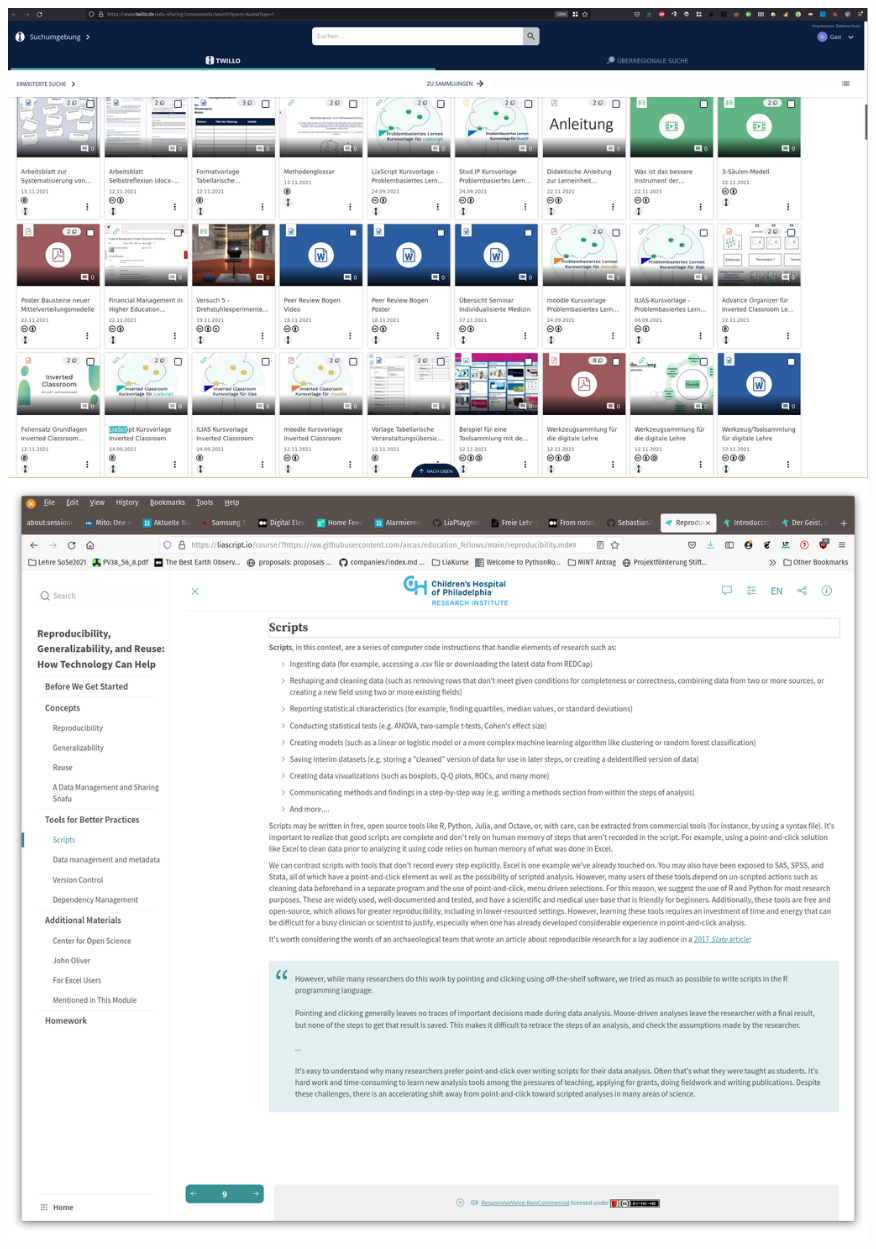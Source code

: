  ![Screenshot of abandoned education plattforms](images/Screenshot_Twillo.png)
  ![Screenshot of abandoned education plattforms](images/Screenshot_LiaScriptBeispiel2.png)